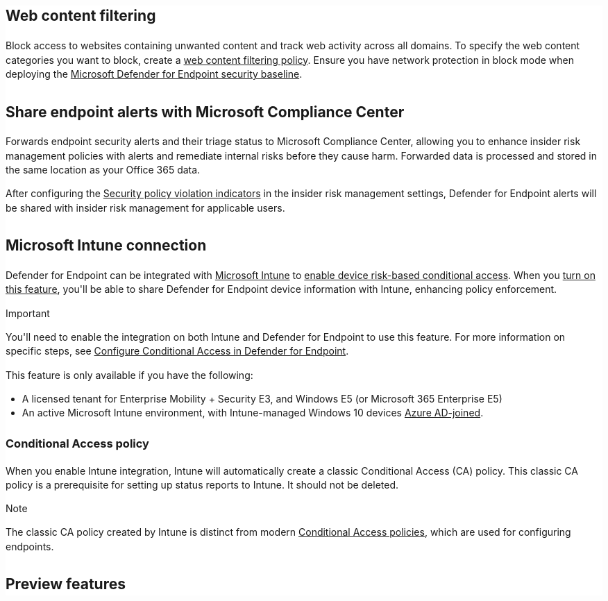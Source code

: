 ## Web content filtering
Block access to websites containing unwanted content and track web activity across all domains. To specify the web content categories you want to block, create a [web content filtering policy](https://security.microsoft.com/preferences2/web_content_filtering_policy). Ensure you have network protection in block mode when deploying the [Microsoft Defender for Endpoint security baseline](https://devicemanagement.microsoft.com/#blade/Microsoft_Intune_Workflows/SecurityBaselineSummaryMenu/overview/templateType/2).


## Share endpoint alerts with Microsoft Compliance Center
Forwards endpoint security alerts and their triage status to Microsoft Compliance Center, allowing you to enhance insider risk management policies with alerts and remediate internal risks before they cause harm. Forwarded data is processed and stored in the same location as your Office 365 data.

After configuring the [Security policy violation indicators](/microsoft-365/compliance/insider-risk-management-settings#indicators) in the insider risk management settings, Defender for Endpoint alerts will be shared with insider risk management for applicable users.



## Microsoft Intune connection

Defender for Endpoint can be integrated with [Microsoft Intune](https://docs.microsoft.com/intune/what-is-intune) to [enable device risk-based conditional access](https://docs.microsoft.com/intune/advanced-threat-protection#enable-windows-defender-atp-in-intune). When you [turn on this feature](configure-conditional-access.md), you'll be able to share Defender for Endpoint device information with Intune, enhancing policy enforcement.

> [!IMPORTANT]
> You'll need to enable the integration on both Intune and Defender for Endpoint to use this feature. For more information on specific steps, see [Configure Conditional Access in Defender for Endpoint](configure-conditional-access.md).

This feature is only available if you have the following:

- A licensed tenant for Enterprise Mobility + Security E3, and Windows E5 (or Microsoft 365 Enterprise E5)
- An active Microsoft Intune environment, with Intune-managed Windows 10 devices [Azure AD-joined](https://docs.microsoft.com/azure/active-directory/devices/concept-azure-ad-join/).


### Conditional Access policy

When you enable Intune integration, Intune will automatically create a classic Conditional Access (CA) policy. This classic CA policy is a prerequisite for setting up status reports to Intune. It should not be deleted.

> [!NOTE]
> The classic CA policy created by Intune is distinct from modern [Conditional Access policies](https://docs.microsoft.com/azure/active-directory/conditional-access/overview/), which are used for configuring endpoints.

## Preview features
